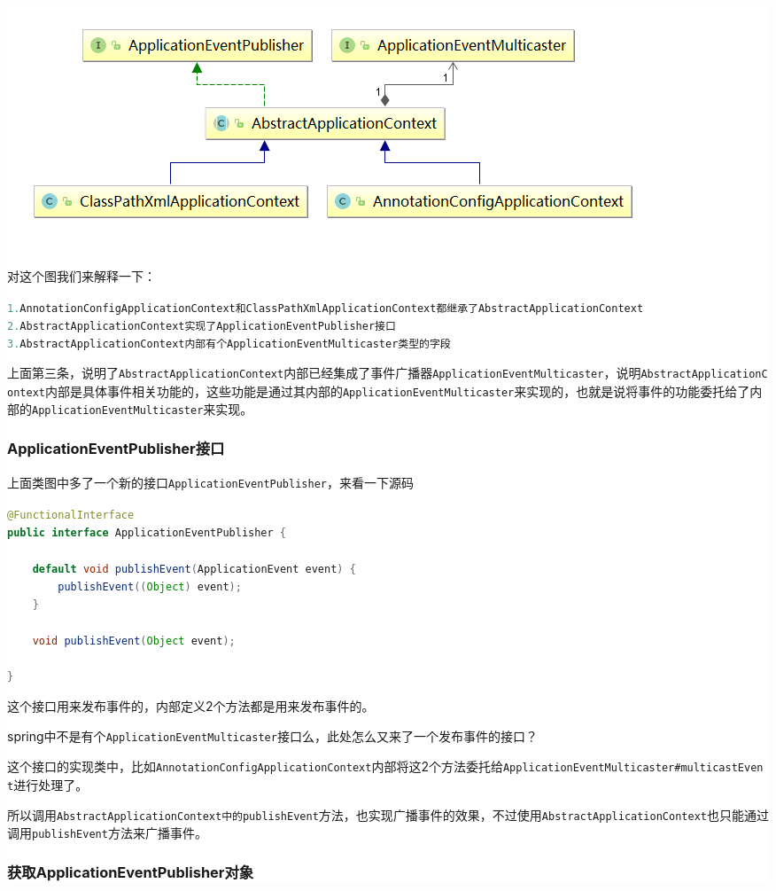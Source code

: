 ![](./27.%E4%BA%8B%E4%BB%B6%E8%AF%A6%E8%A7%A3.assets/1641958751-c01c13ad4c53fd2bfa9321297ed8f349.png)

对这个图我们来解释一下：

```java
1.AnnotationConfigApplicationContext和ClassPathXmlApplicationContext都继承了AbstractApplicationContext
2.AbstractApplicationContext实现了ApplicationEventPublisher接口
3.AbstractApplicationContext内部有个ApplicationEventMulticaster类型的字段
```

上面第三条，说明了`AbstractApplicationContext`内部已经集成了事件广播器`ApplicationEventMulticaster`，说明`AbstractApplicationContext`内部是具体事件相关功能的，这些功能是通过其内部的`ApplicationEventMulticaster`来实现的，也就是说将事件的功能委托给了内部的`ApplicationEventMulticaster`来实现。

### ApplicationEventPublisher接口

上面类图中多了一个新的接口`ApplicationEventPublisher`，来看一下源码

```java
@FunctionalInterface
public interface ApplicationEventPublisher {

    default void publishEvent(ApplicationEvent event) {
        publishEvent((Object) event);
    }

    void publishEvent(Object event);

}
```

这个接口用来发布事件的，内部定义2个方法都是用来发布事件的。

spring中不是有个`ApplicationEventMulticaster`接口么，此处怎么又来了一个发布事件的接口？

这个接口的实现类中，比如`AnnotationConfigApplicationContext`内部将这2个方法委托给`ApplicationEventMulticaster#multicastEvent`进行处理了。

所以调用`AbstractApplicationContext中的publishEvent`方法，也实现广播事件的效果，不过使用`AbstractApplicationContext`也只能通过调用`publishEvent`方法来广播事件。

### 获取ApplicationEventPublisher对象
